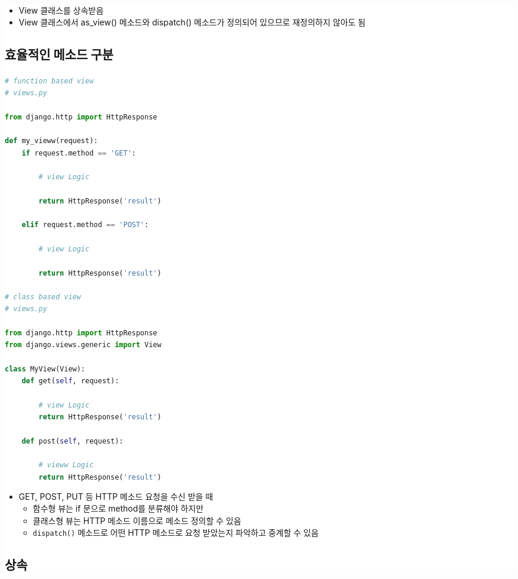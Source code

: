 - View 클래스를 상속받음
- View 클래스에서 as_view() 메소드와 dispatch() 메소드가 정의되어 있으므로 재정의하지 않아도 됨



## 효율적인 메소드 구분

```python
# function based view
# views.py

from django.http import HttpResponse

def my_vieww(request):
    if request.method == 'GET':
        
        # view Logic
        
        return HttpResponse('result')
    
    elif request.method == 'POST':
        
        # view Logic
        
        return HttpResponse('result')
    
# class based view
# views.py

from django.http import HttpResponse
from django.views.generic import View

class MyView(View):
    def get(self, request):
        
        # view Logic
        return HttpResponse('result')
    
    def post(self, request):
        
        # vieww Logic
        return HttpResponse('result')
```

- GET, POST, PUT 등 HTTP 메소드 요청을 수신 받을 때
  - 함수형 뷰는 if 문으로 method를 분류해야 하지만
  - 클래스형 뷰는 HTTP 메소드 이름으로 메소드 정의할 수 있음
  - `dispatch()` 메소드로 어떤 HTTP 메소드로 요청 받았는지 파악하고 중계할 수 있음



## 상속
